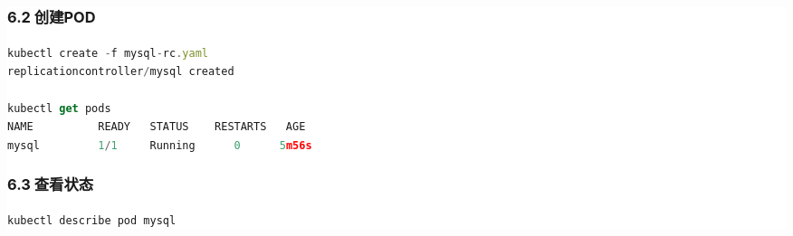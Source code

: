 ### 6.2 创建POD

```js
kubectl create -f mysql-rc.yaml
replicationcontroller/mysql created

kubectl get pods
NAME          READY   STATUS    RESTARTS   AGE
mysql         1/1     Running      0      5m56s
```

### 6.3 查看状态

```js
kubectl describe pod mysql
```